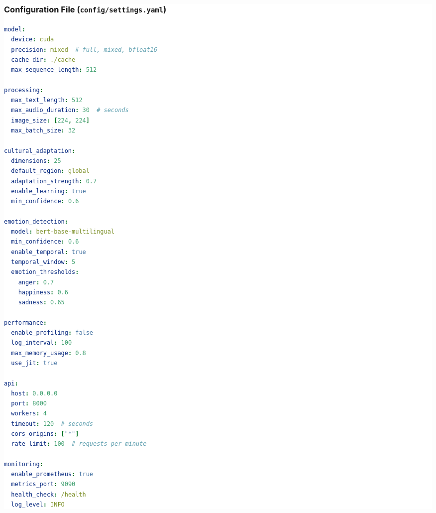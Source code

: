### Configuration File (`config/settings.yaml`)
```yaml
model:
  device: cuda
  precision: mixed  # full, mixed, bfloat16
  cache_dir: ./cache
  max_sequence_length: 512

processing:
  max_text_length: 512
  max_audio_duration: 30  # seconds
  image_size: [224, 224]
  max_batch_size: 32

cultural_adaptation:
  dimensions: 25
  default_region: global
  adaptation_strength: 0.7
  enable_learning: true
  min_confidence: 0.6

emotion_detection:
  model: bert-base-multilingual
  min_confidence: 0.6
  enable_temporal: true
  temporal_window: 5
  emotion_thresholds:
    anger: 0.7
    happiness: 0.6
    sadness: 0.65

performance:
  enable_profiling: false
  log_interval: 100
  max_memory_usage: 0.8
  use_jit: true

api:
  host: 0.0.0.0
  port: 8000
  workers: 4
  timeout: 120  # seconds
  cors_origins: ["*"]
  rate_limit: 100  # requests per minute

monitoring:
  enable_prometheus: true
  metrics_port: 9090
  health_check: /health
  log_level: INFO
```
